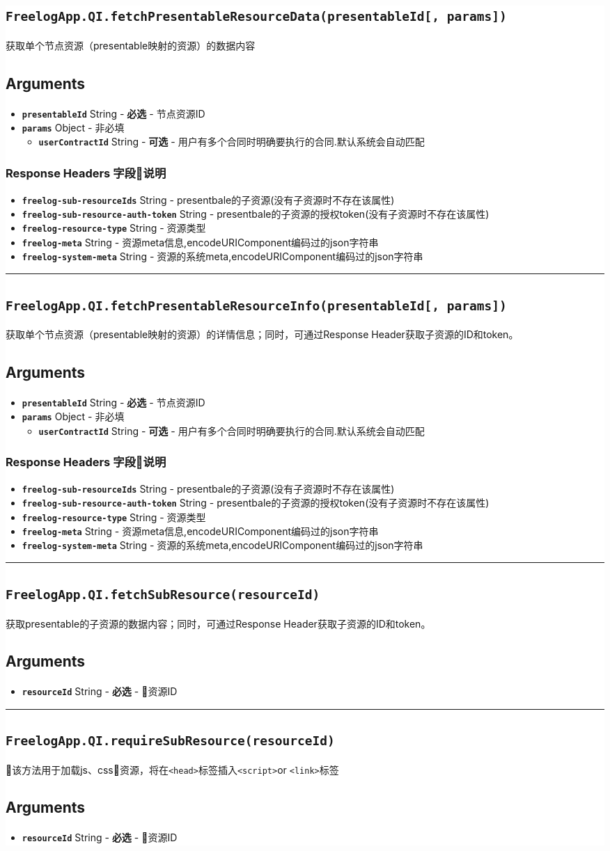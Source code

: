 
## `FreelogApp.QI.fetchPresentableResourceData(presentableId[, params])`
获取单个节点资源（presentable映射的资源）的数据内容
## Arguments 
- **`presentableId`** String - **必选** - 节点资源ID
- **`params`** Object - 非必填
    - **`userContractId`** String - **可选** - 用户有多个合同时明确要执行的合同.默认系统会自动匹配


### Response Headers 字段说明
- **`freelog-sub-resourceIds`** String - presentbale的子资源(没有子资源时不存在该属性)
- **`freelog-sub-resource-auth-token`** String - presentbale的子资源的授权token(没有子资源时不存在该属性)
- **`freelog-resource-type`** String - 资源类型
- **`freelog-meta`** String - 资源meta信息,encodeURIComponent编码过的json字符串
- **`freelog-system-meta`** String - 资源的系统meta,encodeURIComponent编码过的json字符串

---

## `FreelogApp.QI.fetchPresentableResourceInfo(presentableId[, params])`
获取单个节点资源（presentable映射的资源）的详情信息；同时，可通过Response Header获取子资源的ID和token。
## Arguments 
- **`presentableId`** String - **必选** - 节点资源ID
- **`params`** Object - 非必填
    - **`userContractId`** String - **可选** - 用户有多个合同时明确要执行的合同.默认系统会自动匹配


### Response Headers 字段说明
- **`freelog-sub-resourceIds`** String - presentbale的子资源(没有子资源时不存在该属性)
- **`freelog-sub-resource-auth-token`** String - presentbale的子资源的授权token(没有子资源时不存在该属性)
- **`freelog-resource-type`** String - 资源类型
- **`freelog-meta`** String - 资源meta信息,encodeURIComponent编码过的json字符串
- **`freelog-system-meta`** String - 资源的系统meta,encodeURIComponent编码过的json字符串

---

## `FreelogApp.QI.fetchSubResource(resourceId)`
获取presentable的子资源的数据内容；同时，可通过Response Header获取子资源的ID和token。
## Arguments 
- **`resourceId`** String - **必选** - 资源ID

---

## `FreelogApp.QI.requireSubResource(resourceId)`
该方法用于加载js、css资源，将在`<head>`标签插入`<script>`or `<link>`标签
## Arguments 
- **`resourceId`** String - **必选** - 资源ID
